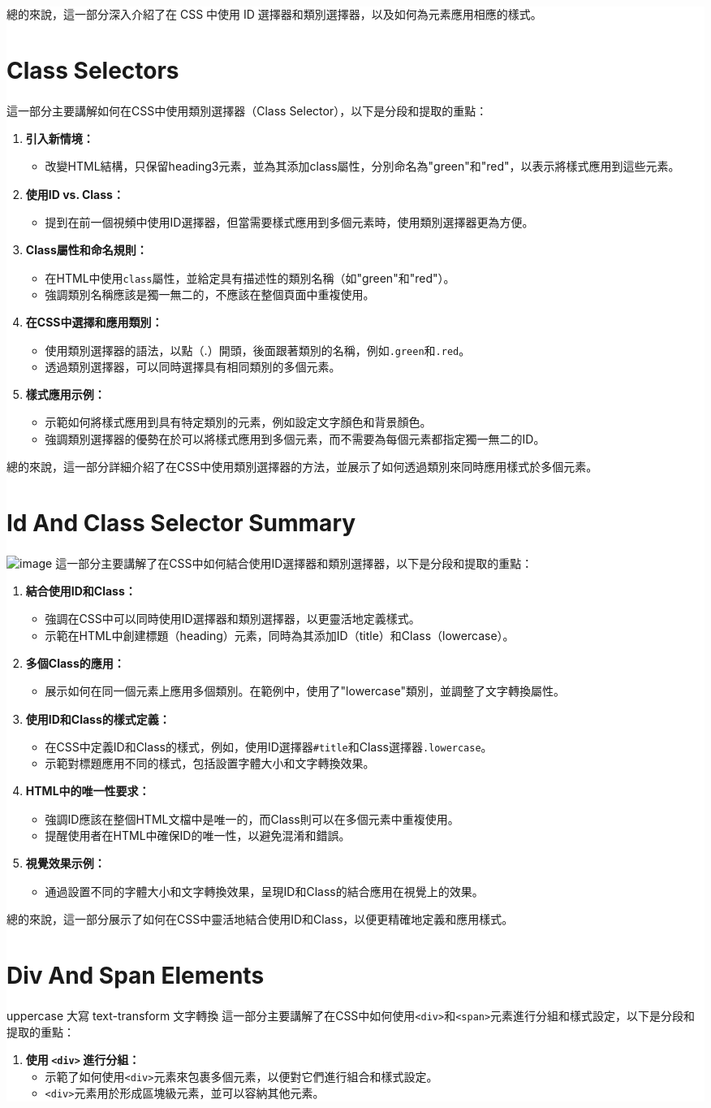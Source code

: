 總的來說，這一部分深入介紹了在 CSS 中使用 ID 選擇器和類別選擇器，以及如何為元素應用相應的樣式。
# Class Selectors
這一部分主要講解如何在CSS中使用類別選擇器（Class Selector），以下是分段和提取的重點：

1. **引入新情境：**
   - 改變HTML結構，只保留heading3元素，並為其添加class屬性，分別命名為"green"和"red"，以表示將樣式應用到這些元素。

2. **使用ID vs. Class：**
   - 提到在前一個視頻中使用ID選擇器，但當需要樣式應用到多個元素時，使用類別選擇器更為方便。

3. **Class屬性和命名規則：**
   - 在HTML中使用`class`屬性，並給定具有描述性的類別名稱（如"green"和"red"）。
   - 強調類別名稱應該是獨一無二的，不應該在整個頁面中重複使用。

4. **在CSS中選擇和應用類別：**
   - 使用類別選擇器的語法，以點（.）開頭，後面跟著類別的名稱，例如`.green`和`.red`。
   - 透過類別選擇器，可以同時選擇具有相同類別的多個元素。

5. **樣式應用示例：**
   - 示範如何將樣式應用到具有特定類別的元素，例如設定文字顏色和背景顏色。
   - 強調類別選擇器的優勢在於可以將樣式應用到多個元素，而不需要為每個元素都指定獨一無二的ID。

總的來說，這一部分詳細介紹了在CSS中使用類別選擇器的方法，並展示了如何透過類別來同時應用樣式於多個元素。
# Id And Class Selector Summary
![image](https://hackmd.io/_uploads/ryEkRppHa.png)
這一部分主要講解了在CSS中如何結合使用ID選擇器和類別選擇器，以下是分段和提取的重點：

1. **結合使用ID和Class：**
   - 強調在CSS中可以同時使用ID選擇器和類別選擇器，以更靈活地定義樣式。
   - 示範在HTML中創建標題（heading）元素，同時為其添加ID（title）和Class（lowercase）。

2. **多個Class的應用：**
   - 展示如何在同一個元素上應用多個類別。在範例中，使用了"lowercase"類別，並調整了文字轉換屬性。

3. **使用ID和Class的樣式定義：**
   - 在CSS中定義ID和Class的樣式，例如，使用ID選擇器`#title`和Class選擇器`.lowercase`。
   - 示範對標題應用不同的樣式，包括設置字體大小和文字轉換效果。

4. **HTML中的唯一性要求：**
   - 強調ID應該在整個HTML文檔中是唯一的，而Class則可以在多個元素中重複使用。
   - 提醒使用者在HTML中確保ID的唯一性，以避免混淆和錯誤。

5. **視覺效果示例：**
   - 通過設置不同的字體大小和文字轉換效果，呈現ID和Class的結合應用在視覺上的效果。

總的來說，這一部分展示了如何在CSS中靈活地結合使用ID和Class，以便更精確地定義和應用樣式。
# Div And Span Elements
uppercase 大寫
text-transform 文字轉換
這一部分主要講解了在CSS中如何使用`<div>`和`<span>`元素進行分組和樣式設定，以下是分段和提取的重點：

1. **使用 `<div>` 進行分組：**
   - 示範了如何使用`<div>`元素來包裹多個元素，以便對它們進行組合和樣式設定。
   - `<div>`元素用於形成區塊級元素，並可以容納其他元素。
